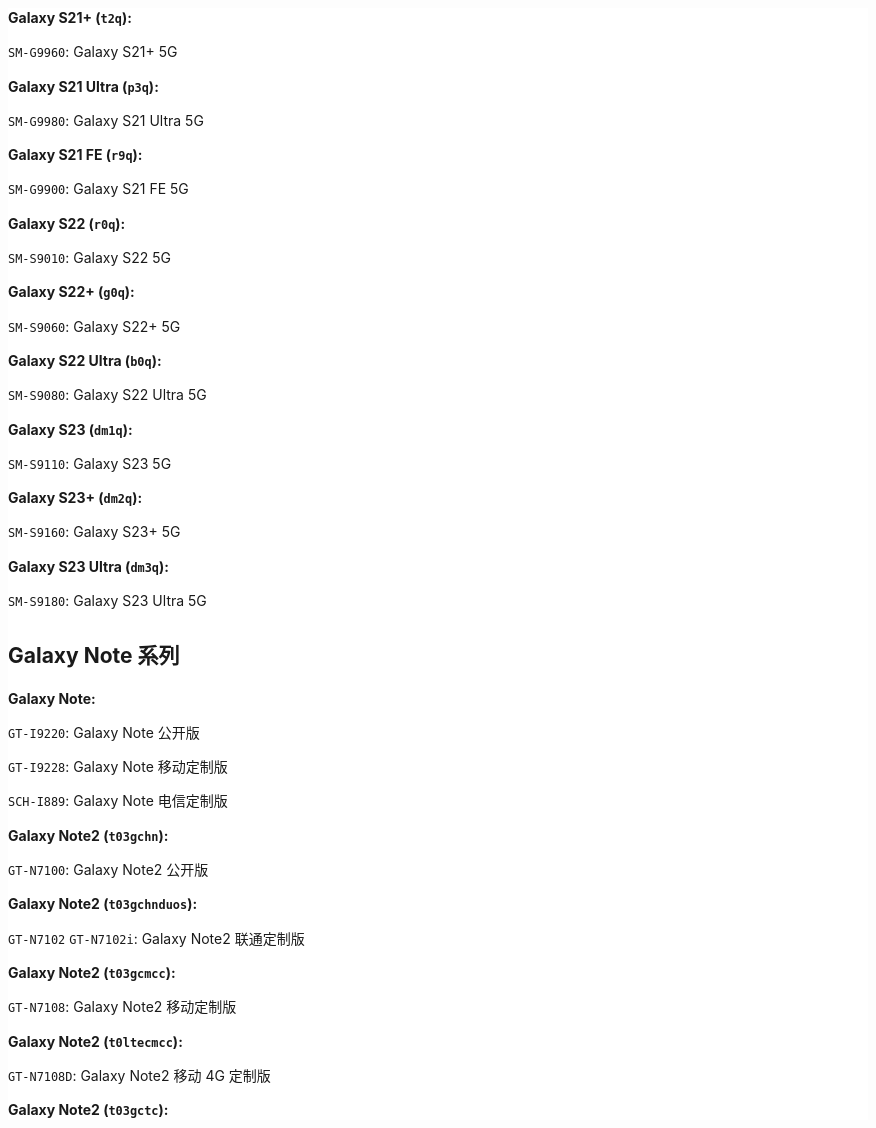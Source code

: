 **Galaxy S21+ (`t2q`):**

`SM-G9960`: Galaxy S21+ 5G

**Galaxy S21 Ultra (`p3q`):**

`SM-G9980`: Galaxy S21 Ultra 5G

**Galaxy S21 FE (`r9q`):**

`SM-G9900`: Galaxy S21 FE 5G

**Galaxy S22 (`r0q`):**

`SM-S9010`: Galaxy S22 5G

**Galaxy S22+ (`g0q`):**

`SM-S9060`: Galaxy S22+ 5G

**Galaxy S22 Ultra (`b0q`):**

`SM-S9080`: Galaxy S22 Ultra 5G

**Galaxy S23 (`dm1q`):**

`SM-S9110`: Galaxy S23 5G

**Galaxy S23+ (`dm2q`):**

`SM-S9160`: Galaxy S23+ 5G

**Galaxy S23 Ultra (`dm3q`):**

`SM-S9180`: Galaxy S23 Ultra 5G

## Galaxy Note 系列

**Galaxy Note:**

`GT-I9220`: Galaxy Note 公开版

`GT-I9228`: Galaxy Note 移动定制版

`SCH-I889`: Galaxy Note 电信定制版

**Galaxy Note2 (`t03gchn`):**

`GT-N7100`: Galaxy Note2 公开版

**Galaxy Note2 (`t03gchnduos`):**

`GT-N7102` `GT-N7102i`: Galaxy Note2 联通定制版

**Galaxy Note2 (`t03gcmcc`):**

`GT-N7108`: Galaxy Note2 移动定制版

**Galaxy Note2 (`t0ltecmcc`):**

`GT-N7108D`: Galaxy Note2 移动 4G 定制版

**Galaxy Note2 (`t03gctc`):**
